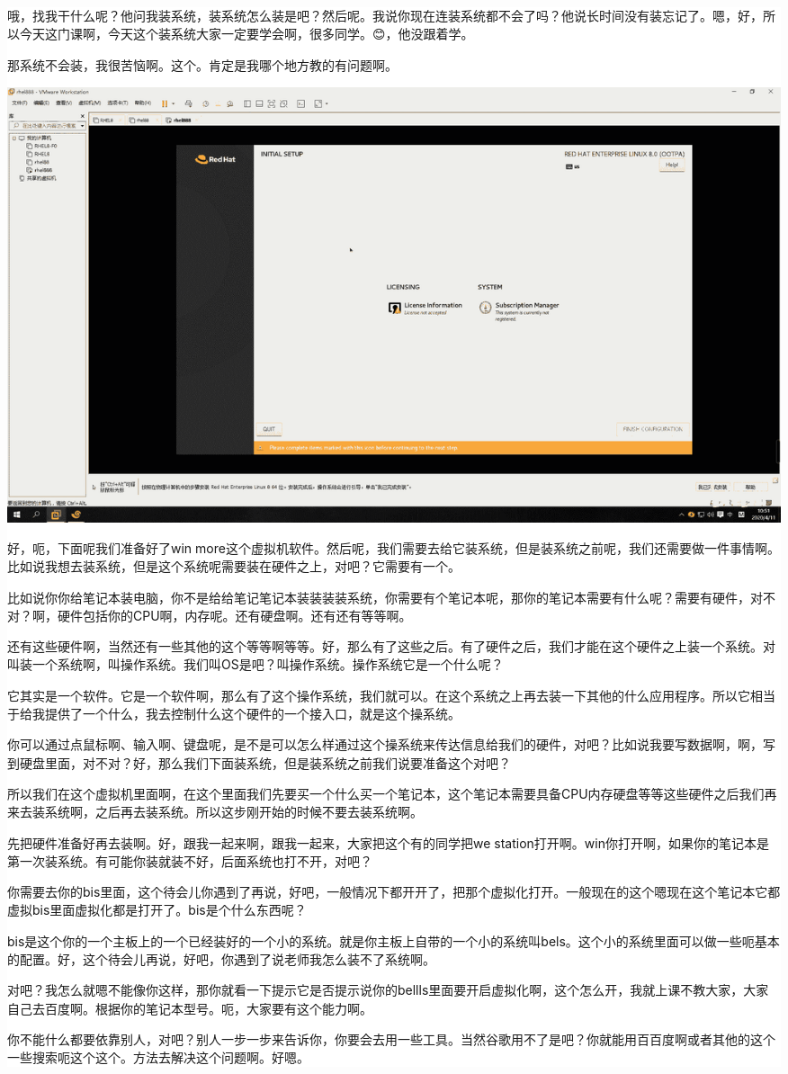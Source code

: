 哦，找我干什么呢？他问我装系统，装系统怎么装是吧？然后呢。我说你现在连装系统都不会了吗？他说长时间没有装忘记了。嗯，好，所以今天这门课啊，今天这个装系统大家一定要学会啊，很多同学。😊，他没跟着学。

那系统不会装，我很苦恼啊。这个。肯定是我哪个地方教的有问题啊。

![](img/d388e474d5724be25e3e7d0927e548b2_4.png)

好，呃，下面呢我们准备好了win more这个虚拟机软件。然后呢，我们需要去给它装系统，但是装系统之前呢，我们还需要做一件事情啊。比如说我想去装系统，但是这个系统呢需要装在硬件之上，对吧？它需要有一个。

比如说你你给笔记本装电脑，你不是给给笔记笔记本装装装装系统，你需要有个笔记本呢，那你的笔记本需要有什么呢？需要有硬件，对不对？啊，硬件包括你的CPU啊，内存呢。还有硬盘啊。还有还有等等啊。

还有这些硬件啊，当然还有一些其他的这个等等啊等等。好，那么有了这些之后。有了硬件之后，我们才能在这个硬件之上装一个系统。对叫装一个系统啊，叫操作系统。我们叫OS是吧？叫操作系统。操作系统它是一个什么呢？

它其实是一个软件。它是一个软件啊，那么有了这个操作系统，我们就可以。在这个系统之上再去装一下其他的什么应用程序。所以它相当于给我提供了一个什么，我去控制什么这个硬件的一个接入口，就是这个操系统。

你可以通过点鼠标啊、输入啊、键盘呢，是不是可以怎么样通过这个操系统来传达信息给我们的硬件，对吧？比如说我要写数据啊，啊，写到硬盘里面，对不对？好，那么我们下面装系统，但是装系统之前我们说要准备这个对吧？

所以我们在这个虚拟机里面啊，在这个里面我们先要买一个什么买一个笔记本，这个笔记本需要具备CPU内存硬盘等等这些硬件之后我们再来去装系统啊，之后再去装系统。所以这步刚开始的时候不要去装系统啊。

先把硬件准备好再去装啊。好，跟我一起来啊，跟我一起来，大家把这个有的同学把we station打开啊。win你打开啊，如果你的笔记本是第一次装系统。有可能你装就装不好，后面系统也打不开，对吧？

你需要去你的bis里面，这个待会儿你遇到了再说，好吧，一般情况下都开开了，把那个虚拟化打开。一般现在的这个嗯现在这个笔记本它都虚拟bis里面虚拟化都是打开了。bis是个什么东西呢？

bis是这个你的一个主板上的一个已经装好的一个小的系统。就是你主板上自带的一个小的系统叫bels。这个小的系统里面可以做一些呃基本的配置。好，这个待会儿再说，好吧，你遇到了说老师我怎么装不了系统啊。

对吧？我怎么就嗯不能像你这样，那你就看一下提示它是否提示说你的bellls里面要开启虚拟化啊，这个怎么开，我就上课不教大家，大家自己去百度啊。根据你的笔记本型号。呃，大家要有这个能力啊。

你不能什么都要依靠别人，对吧？别人一步一步来告诉你，你要会去用一些工具。当然谷歌用不了是吧？你就能用百百度啊或者其他的这个一些搜索呃这个这个。方法去解决这个问题啊。好嗯。


